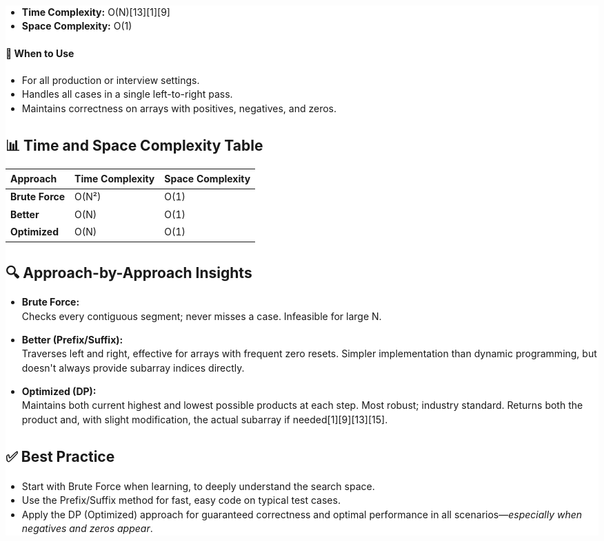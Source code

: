 ```java
```
- **Time Complexity:** O(N)[13][1][9]
- **Space Complexity:** O(1)

#### 🧩 When to Use

- For all production or interview settings.
- Handles all cases in a single left-to-right pass.
- Maintains correctness on arrays with positives, negatives, and zeros.

## 📊 Time and Space Complexity Table

| Approach       | Time Complexity | Space Complexity |
|:---------------|:---------------|:----------------|
| **Brute Force**| O(N²)          | O(1)            |
| **Better**     | O(N)           | O(1)            |
| **Optimized**  | O(N)           | O(1)            |

## 🔍 Approach-by-Approach Insights

- **Brute Force:**  
  Checks every contiguous segment; never misses a case. Infeasible for large N.

- **Better (Prefix/Suffix):**  
  Traverses left and right, effective for arrays with frequent zero resets. Simpler implementation than dynamic programming, but doesn't always provide subarray indices directly.

- **Optimized (DP):**  
  Maintains both current highest and lowest possible products at each step. Most robust; industry standard. Returns both the product and, with slight modification, the actual subarray if needed[1][9][13][15].

## ✅ Best Practice

- Start with Brute Force when learning, to deeply understand the search space.
- Use the Prefix/Suffix method for fast, easy code on typical test cases.
- Apply the DP (Optimized) approach for guaranteed correctness and optimal performance in all scenarios—*especially when negatives and zeros appear*.
